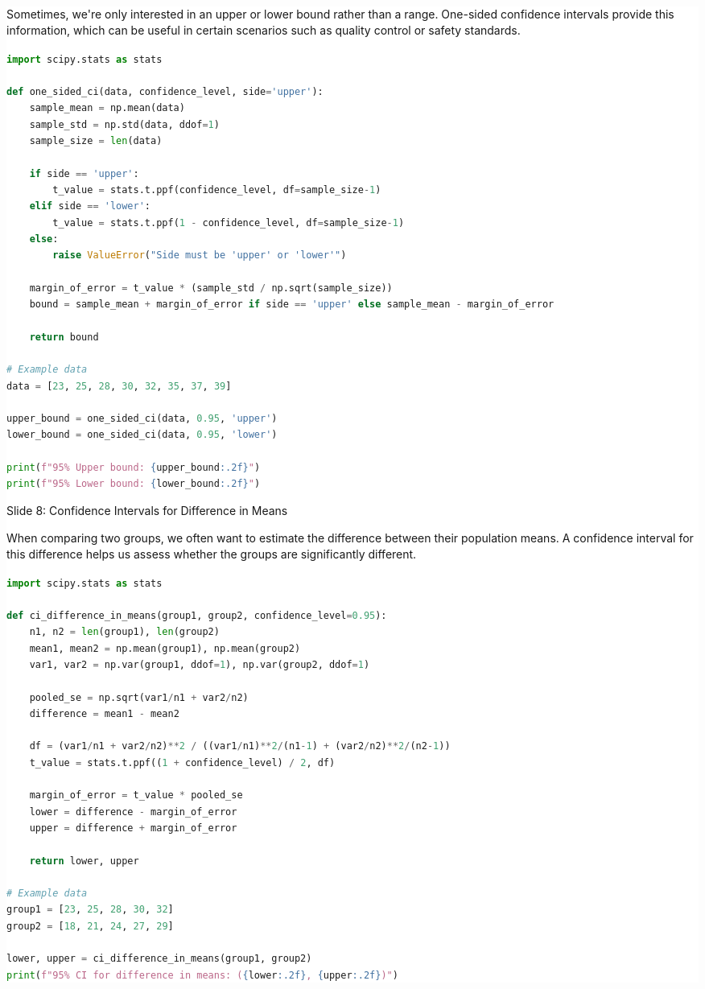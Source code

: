 Sometimes, we're only interested in an upper or lower bound rather than a range. One-sided confidence intervals provide this information, which can be useful in certain scenarios such as quality control or safety standards.

```python
import scipy.stats as stats

def one_sided_ci(data, confidence_level, side='upper'):
    sample_mean = np.mean(data)
    sample_std = np.std(data, ddof=1)
    sample_size = len(data)
    
    if side == 'upper':
        t_value = stats.t.ppf(confidence_level, df=sample_size-1)
    elif side == 'lower':
        t_value = stats.t.ppf(1 - confidence_level, df=sample_size-1)
    else:
        raise ValueError("Side must be 'upper' or 'lower'")
    
    margin_of_error = t_value * (sample_std / np.sqrt(sample_size))
    bound = sample_mean + margin_of_error if side == 'upper' else sample_mean - margin_of_error
    
    return bound

# Example data
data = [23, 25, 28, 30, 32, 35, 37, 39]

upper_bound = one_sided_ci(data, 0.95, 'upper')
lower_bound = one_sided_ci(data, 0.95, 'lower')

print(f"95% Upper bound: {upper_bound:.2f}")
print(f"95% Lower bound: {lower_bound:.2f}")
```

Slide 8: Confidence Intervals for Difference in Means

When comparing two groups, we often want to estimate the difference between their population means. A confidence interval for this difference helps us assess whether the groups are significantly different.

```python
import scipy.stats as stats

def ci_difference_in_means(group1, group2, confidence_level=0.95):
    n1, n2 = len(group1), len(group2)
    mean1, mean2 = np.mean(group1), np.mean(group2)
    var1, var2 = np.var(group1, ddof=1), np.var(group2, ddof=1)
    
    pooled_se = np.sqrt(var1/n1 + var2/n2)
    difference = mean1 - mean2
    
    df = (var1/n1 + var2/n2)**2 / ((var1/n1)**2/(n1-1) + (var2/n2)**2/(n2-1))
    t_value = stats.t.ppf((1 + confidence_level) / 2, df)
    
    margin_of_error = t_value * pooled_se
    lower = difference - margin_of_error
    upper = difference + margin_of_error
    
    return lower, upper

# Example data
group1 = [23, 25, 28, 30, 32]
group2 = [18, 21, 24, 27, 29]

lower, upper = ci_difference_in_means(group1, group2)
print(f"95% CI for difference in means: ({lower:.2f}, {upper:.2f})")
```